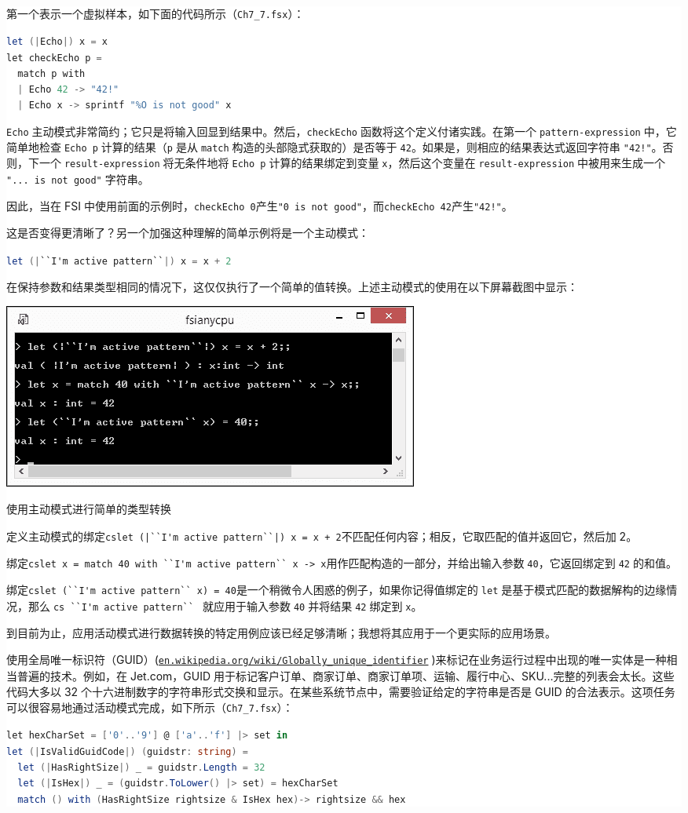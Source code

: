 第一个表示一个虚拟样本，如下面的代码所示（`Ch7_7.fsx`）：

```cs
let (|Echo|) x = x 
let checkEcho p =  
  match p with 
  | Echo 42 -> "42!" 
  | Echo x -> sprintf "%O is not good" x 

```

`Echo` 主动模式非常简约；它只是将输入回显到结果中。然后，`checkEcho` 函数将这个定义付诸实践。在第一个 `pattern-expression` 中，它简单地检查 `Echo p` 计算的结果（`p` 是从 `match` 构造的头部隐式获取的）是否等于 `42`。如果是，则相应的结果表达式返回字符串 `"42!"`。否则，下一个 `result-expression` 将无条件地将 `Echo p` 计算的结果绑定到变量 `x`，然后这个变量在 `result-expression` 中被用来生成一个 `"... is not good"` 字符串。

因此，当在 FSI 中使用前面的示例时，`checkEcho 0`产生`"0 is not good"`，而`checkEcho 42`产生`"42!"`。

这是否变得更清晰了？另一个加强这种理解的简单示例将是一个主动模式：

```cs
let (|``I'm active pattern``|) x = x + 2 

```

在保持参数和结果类型相同的情况下，这仅仅执行了一个简单的值转换。上述主动模式的使用在以下屏幕截图中显示：

![使用主动模式的类型转换](img/Image00035.jpg)

使用主动模式进行简单的类型转换

定义主动模式的绑定```cslet (|``I'm active pattern``|) x = x + 2```不匹配任何内容；相反，它取匹配的值并返回它，然后加 2。

绑定```cslet x = match 40 with ``I'm active pattern`` x -> x```用作匹配构造的一部分，并给出输入参数 `40`，它返回绑定到 `42` 的和值。

绑定```cslet (``I'm active pattern`` x) = 40```是一个稍微令人困惑的例子，如果你记得值绑定的 `let` 是基于模式匹配的数据解构的边缘情况，那么 ```cs ``I'm active pattern`` ``` 就应用于输入参数 `40` 并将结果 `42` 绑定到 `x`。

到目前为止，应用活动模式进行数据转换的特定用例应该已经足够清晰；我想将其应用于一个更实际的应用场景。

使用全局唯一标识符（GUID）([`en.wikipedia.org/wiki/Globally_unique_identifier`](https://en.wikipedia.org/wiki/Globally_unique_identifier) )来标记在业务运行过程中出现的唯一实体是一种相当普遍的技术。例如，在 Jet.com，GUID 用于标记客户订单、商家订单、商家订单项、运输、履行中心、SKU...完整的列表会太长。这些代码大多以 32 个十六进制数字的字符串形式交换和显示。在某些系统节点中，需要验证给定的字符串是否是 GUID 的合法表示。这项任务可以很容易地通过活动模式完成，如下所示（`Ch7_7.fsx`）：

```cs
let hexCharSet = ['0'..'9'] @ ['a'..'f'] |> set in 
let (|IsValidGuidCode|) (guidstr: string) = 
  let (|HasRightSize|) _ = guidstr.Length = 32 
  let (|IsHex|) _ = (guidstr.ToLower() |> set) = hexCharSet 
  match () with (HasRightSize rightsize & IsHex hex)-> rightsize && hex  

```
